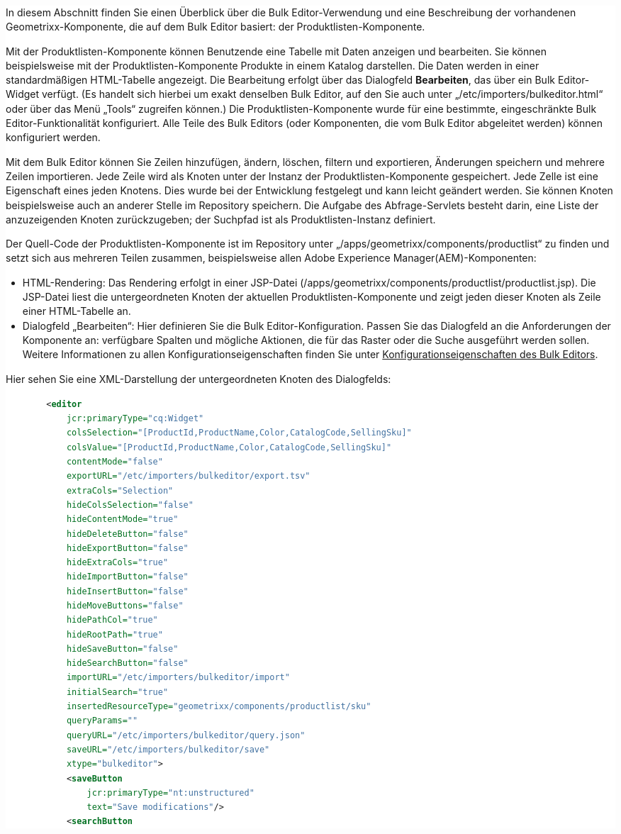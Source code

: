 In diesem Abschnitt finden Sie einen Überblick über die Bulk Editor-Verwendung und eine Beschreibung der vorhandenen Geometrixx-Komponente, die auf dem Bulk Editor basiert: der Produktlisten-Komponente.

Mit der Produktlisten-Komponente können Benutzende eine Tabelle mit Daten anzeigen und bearbeiten. Sie können beispielsweise mit der Produktlisten-Komponente Produkte in einem Katalog darstellen. Die Daten werden in einer standardmäßigen HTML-Tabelle angezeigt. Die Bearbeitung erfolgt über das Dialogfeld **Bearbeiten**, das über ein Bulk Editor-Widget verfügt. (Es handelt sich hierbei um exakt denselben Bulk Editor, auf den Sie auch unter „/etc/importers/bulkeditor.html“ oder über das Menü „Tools“ zugreifen können.) Die Produktlisten-Komponente wurde für eine bestimmte, eingeschränkte Bulk Editor-Funktionalität konfiguriert. Alle Teile des Bulk Editors (oder Komponenten, die vom Bulk Editor abgeleitet werden) können konfiguriert werden.

Mit dem Bulk Editor können Sie Zeilen hinzufügen, ändern, löschen, filtern und exportieren, Änderungen speichern und mehrere Zeilen importieren. Jede Zeile wird als Knoten unter der Instanz der Produktlisten-Komponente gespeichert. Jede Zelle ist eine Eigenschaft eines jeden Knotens. Dies wurde bei der Entwicklung festgelegt und kann leicht geändert werden. Sie können Knoten beispielsweise auch an anderer Stelle im Repository speichern. Die Aufgabe des Abfrage-Servlets besteht darin, eine Liste der anzuzeigenden Knoten zurückzugeben; der Suchpfad ist als Produktlisten-Instanz definiert.

Der Quell-Code der Produktlisten-Komponente ist im Repository unter „/apps/geometrixx/components/productlist“ zu finden und setzt sich aus mehreren Teilen zusammen, beispielsweise allen Adobe Experience Manager(AEM)-Komponenten:

* HTML-Rendering: Das Rendering erfolgt in einer JSP-Datei (/apps/geometrixx/components/productlist/productlist.jsp). Die JSP-Datei liest die untergeordneten Knoten der aktuellen Produktlisten-Komponente und zeigt jeden dieser Knoten als Zeile einer HTML-Tabelle an.
* Dialogfeld „Bearbeiten“: Hier definieren Sie die Bulk Editor-Konfiguration. Passen Sie das Dialogfeld an die Anforderungen der Komponente an: verfügbare Spalten und mögliche Aktionen, die für das Raster oder die Suche ausgeführt werden sollen. Weitere Informationen zu allen Konfigurationseigenschaften finden Sie unter [Konfigurationseigenschaften des Bulk Editors](#bulk-editor-configuration-properties).

Hier sehen Sie eine XML-Darstellung der untergeordneten Knoten des Dialogfelds:

```xml
        <editor
            jcr:primaryType="cq:Widget"
            colsSelection="[ProductId,ProductName,Color,CatalogCode,SellingSku]"
            colsValue="[ProductId,ProductName,Color,CatalogCode,SellingSku]"
            contentMode="false"
            exportURL="/etc/importers/bulkeditor/export.tsv"
            extraCols="Selection"
            hideColsSelection="false"
            hideContentMode="true"
            hideDeleteButton="false"
            hideExportButton="false"
            hideExtraCols="true"
            hideImportButton="false"
            hideInsertButton="false"
            hideMoveButtons="false"
            hidePathCol="true"
            hideRootPath="true"
            hideSaveButton="false"
            hideSearchButton="false"
            importURL="/etc/importers/bulkeditor/import"
            initialSearch="true"
            insertedResourceType="geometrixx/components/productlist/sku"
            queryParams=""
            queryURL="/etc/importers/bulkeditor/query.json"
            saveURL="/etc/importers/bulkeditor/save"
            xtype="bulkeditor">
            <saveButton
                jcr:primaryType="nt:unstructured"
                text="Save modifications"/>
            <searchButton
```